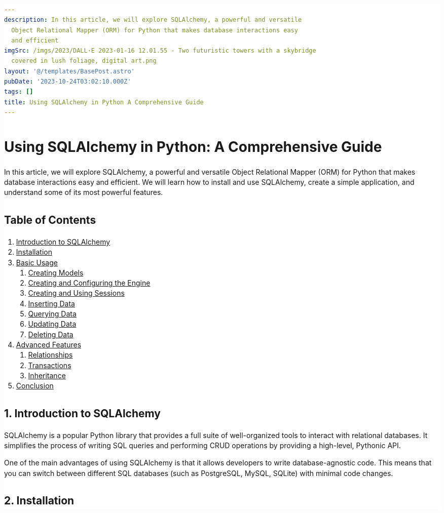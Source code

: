```yaml
---
description: In this article, we will explore SQLAlchemy, a powerful and versatile
  Object Relational Mapper (ORM) for Python that makes database interactions easy
  and efficient
imgSrc: /imgs/2023/DALL·E 2023-01-16 12.01.55 - Two futuristic towers with a skybridge
  covered in lush foliage, digital art.png
layout: '@/templates/BasePost.astro'
pubDate: '2023-10-24T03:02:10.000Z'
tags: []
title: Using SQLAlchemy in Python A Comprehensive Guide
---
```


# Using SQLAlchemy in Python: A Comprehensive Guide

In this article, we will explore SQLAlchemy, a powerful and versatile Object Relational Mapper (ORM) for Python that makes database interactions easy and efficient. We will learn how to install and use SQLAlchemy, create a simple application, and understand some of its most powerful features.

## Table of Contents

1. [Introduction to SQLAlchemy](#introduction)
2. [Installation](#installation)
3. [Basic Usage](#basic-usage)
    1. [Creating Models](#creating-models)
    2. [Creating and Configuring the Engine](#creating-engine)
    3. [Creating and Using Sessions](#creating-sessions)
    4. [Inserting Data](#inserting-data)
    5. [Querying Data](#querying-data)
    6. [Updating Data](#updating-data)
    7. [Deleting Data](#deleting-data)
4. [Advanced Features](#advanced-features)
    1. [Relationships](#relationships)
    2. [Transactions](#transactions)
    3. [Inheritance](#inheritance)
5. [Conclusion](#conclusion)

<a name="introduction"></a>
## 1. Introduction to SQLAlchemy

SQLAlchemy is a popular Python library that provides a full suite of well-organized tools to interact with relational databases. It simplifies the process of writing SQL queries and performing CRUD operations by providing a high-level, Pythonic API.

One of the main advantages of using SQLAlchemy is that it allows developers to write database-agnostic code. This means that you can switch between different SQL databases (such as PostgreSQL, MySQL, SQLite) with minimal code changes.

<a name="installation"></a>
## 2. Installation
